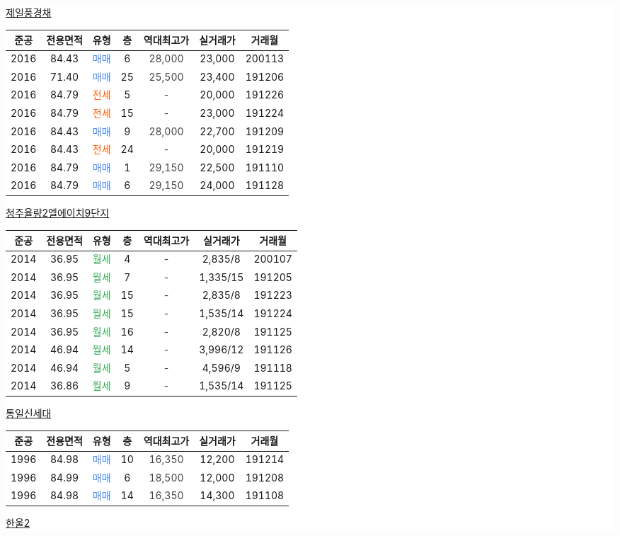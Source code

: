 [제일풍경채](https://search.naver.com/search.naver?query=%EC%B6%A9%EC%B2%AD%EB%B6%81%EB%8F%84+%EC%B2%AD%EC%A3%BC%EC%8B%9C+%EC%B2%AD%EC%9B%90%EA%B5%AC+%EC%9C%A8%EB%9F%89%EB%8F%99+%EC%A0%9C%EC%9D%BC%ED%92%8D%EA%B2%BD%EC%B1%84)

|준공|전용면적|유형|층|역대최고가|실거래가|거래월|
|:---:|:---:|:---:|:---:|:---:|:---:|:---:|
|2016|84.43|<span style="color:#4285f3">매매</span>|6|<span style="color:#444444">28,000</span>|23,000|200113|
|2016|71.40|<span style="color:#4285f3">매매</span>|25|<span style="color:#444444">25,500</span>|23,400|191206|
|2016|84.79|<span style="color:#ff5a00">전세</span>|5|<span style="color:#444444">-</span>|20,000|191226|
|2016|84.79|<span style="color:#ff5a00">전세</span>|15|<span style="color:#444444">-</span>|23,000|191224|
|2016|84.43|<span style="color:#4285f3">매매</span>|9|<span style="color:#444444">28,000</span>|22,700|191209|
|2016|84.43|<span style="color:#ff5a00">전세</span>|24|<span style="color:#444444">-</span>|20,000|191219|
|2016|84.79|<span style="color:#4285f3">매매</span>|1|<span style="color:#444444">29,150</span>|22,500|191110|
|2016|84.79|<span style="color:#4285f3">매매</span>|6|<span style="color:#444444">29,150</span>|24,000|191128|

[청주율량2엘에이치9단지](https://search.naver.com/search.naver?query=%EC%B6%A9%EC%B2%AD%EB%B6%81%EB%8F%84+%EC%B2%AD%EC%A3%BC%EC%8B%9C+%EC%B2%AD%EC%9B%90%EA%B5%AC+%EC%9C%A8%EB%9F%89%EB%8F%99+%EC%B2%AD%EC%A3%BC%EC%9C%A8%EB%9F%892%EC%97%98%EC%97%90%EC%9D%B4%EC%B9%989%EB%8B%A8%EC%A7%80)

|준공|전용면적|유형|층|역대최고가|실거래가|거래월|
|:---:|:---:|:---:|:---:|:---:|:---:|:---:|
|2014|36.95|<span style="color:#34a853">월세</span>|4|<span style="color:#444444">-</span>|2,835/8|200107|
|2014|36.95|<span style="color:#34a853">월세</span>|7|<span style="color:#444444">-</span>|1,335/15|191205|
|2014|36.95|<span style="color:#34a853">월세</span>|15|<span style="color:#444444">-</span>|2,835/8|191223|
|2014|36.95|<span style="color:#34a853">월세</span>|15|<span style="color:#444444">-</span>|1,535/14|191224|
|2014|36.95|<span style="color:#34a853">월세</span>|16|<span style="color:#444444">-</span>|2,820/8|191125|
|2014|46.94|<span style="color:#34a853">월세</span>|14|<span style="color:#444444">-</span>|3,996/12|191126|
|2014|46.94|<span style="color:#34a853">월세</span>|5|<span style="color:#444444">-</span>|4,596/9|191118|
|2014|36.86|<span style="color:#34a853">월세</span>|9|<span style="color:#444444">-</span>|1,535/14|191125|

[통일신세대](https://search.naver.com/search.naver?query=%EC%B6%A9%EC%B2%AD%EB%B6%81%EB%8F%84+%EC%B2%AD%EC%A3%BC%EC%8B%9C+%EC%B2%AD%EC%9B%90%EA%B5%AC+%EC%9C%A8%EB%9F%89%EB%8F%99+%ED%86%B5%EC%9D%BC%EC%8B%A0%EC%84%B8%EB%8C%80)

|준공|전용면적|유형|층|역대최고가|실거래가|거래월|
|:---:|:---:|:---:|:---:|:---:|:---:|:---:|
|1996|84.98|<span style="color:#4285f3">매매</span>|10|<span style="color:#444444">16,350</span>|12,200|191214|
|1996|84.99|<span style="color:#4285f3">매매</span>|6|<span style="color:#444444">18,500</span>|12,000|191208|
|1996|84.98|<span style="color:#4285f3">매매</span>|14|<span style="color:#444444">16,350</span>|14,300|191108|

[한울2](https://search.naver.com/search.naver?query=%EC%B6%A9%EC%B2%AD%EB%B6%81%EB%8F%84+%EC%B2%AD%EC%A3%BC%EC%8B%9C+%EC%B2%AD%EC%9B%90%EA%B5%AC+%EC%9C%A8%EB%9F%89%EB%8F%99+%ED%95%9C%EC%9A%B82)
